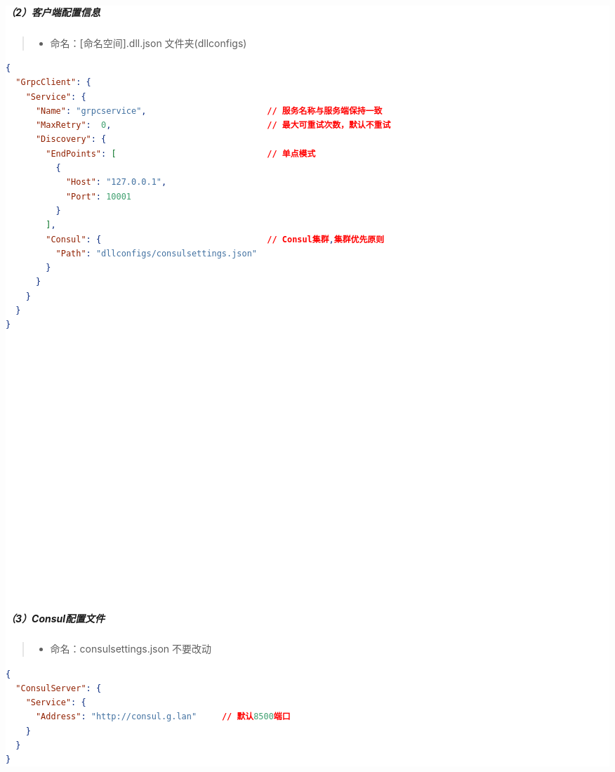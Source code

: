   
##### [](#qqukmp)（2）客户端配置信息

> - 命名：[命名空间].dll.json 文件夹(dllconfigs)

```json
{
  "GrpcClient": {
    "Service": {
      "Name": "grpcservice",                        // 服务名称与服务端保持一致
      "MaxRetry":  0,                               // 最大可重试次数，默认不重试
      "Discovery": {
        "EndPoints": [                              // 单点模式
          {
            "Host": "127.0.0.1",
            "Port": 10001
          }
        ],
        "Consul": {                                 // Consul集群,集群优先原则
          "Path": "dllconfigs/consulsettings.json"
        }
      }
    }
  }
}
```

```xml
 
 
   
     
   

   
     
       
         
            
            
         
          
       
     
   
 
```

  
##### [](#wt0bso)（3）Consul配置文件

> - 命名：consulsettings.json 不要改动

```json
{
  "ConsulServer": {
    "Service": {
      "Address": "http://consul.g.lan"     // 默认8500端口
    }
  }
}
```

